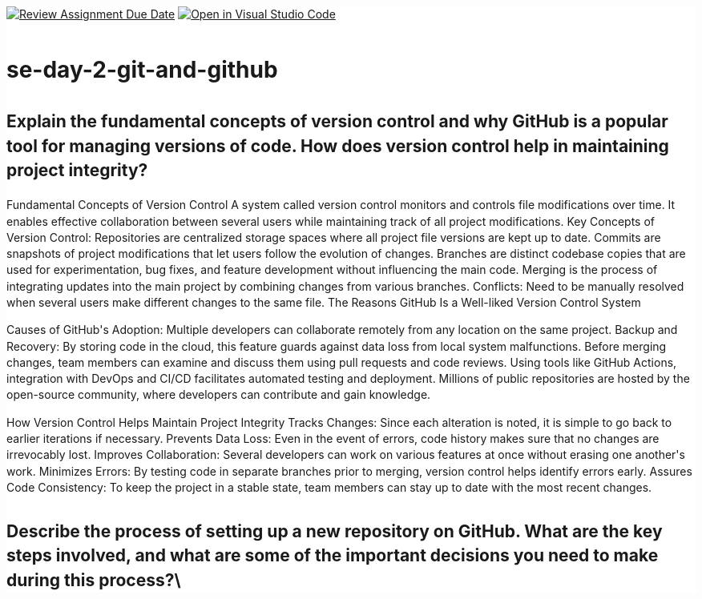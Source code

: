 [![Review Assignment Due Date](https://classroom.github.com/assets/deadline-readme-button-22041afd0340ce965d47ae6ef1cefeee28c7c493a6346c4f15d667ab976d596c.svg)](https://classroom.github.com/a/8wgCKhpZ)
[![Open in Visual Studio Code](https://classroom.github.com/assets/open-in-vscode-2e0aaae1b6195c2367325f4f02e2d04e9abb55f0b24a779b69b11b9e10269abc.svg)](https://classroom.github.com/online_ide?assignment_repo_id=18390248&assignment_repo_type=AssignmentRepo)
# se-day-2-git-and-github
## Explain the fundamental concepts of version control and why GitHub is a popular tool for managing versions of code. How does version control help in maintaining project integrity?

Fundamental Concepts of Version Control
A system called version control monitors and controls file modifications over time. It enables effective collaboration between several users while maintaining track of all project modifications.
Key Concepts of Version Control:
Repositories are centralized storage spaces where all project file versions are kept up to date.
Commits are snapshots of project modifications that let users follow the evolution of changes.
Branches are distinct codebase copies that are used for experimentation, bug fixes, and feature development without influencing the main code.
Merging is the process of integrating updates into the main project by combining changes from various branches.
Conflicts: Need to be manually resolved when several users make different changes to the same file.
The Reasons GitHub Is a Well-liked Version Control System

Causes of GitHub's Adoption:
Multiple developers can collaborate remotely from any location on the same project.
Backup and Recovery: By storing code in the cloud, this feature guards against data loss from local system malfunctions.
Before merging changes, team members can examine and discuss them using pull requests and code reviews.
Using tools like GitHub Actions, integration with DevOps and CI/CD facilitates automated testing and deployment.
Millions of public repositories are hosted by the open-source community, where developers can contribute and gain knowledge.

How Version Control Helps Maintain Project Integrity
Tracks Changes: Since each alteration is noted, it is simple to go back to earlier iterations if necessary.
Prevents Data Loss: Even in the event of errors, code history makes sure that no changes are irrevocably lost.
Improves Collaboration: Several developers can work on various features at once without erasing one another's work.
Minimizes Errors: By testing code in separate branches prior to merging, version control helps identify errors early.
Assures Code Consistency: To keep the project in a stable state, team members can stay up to date with the most recent changes.



## Describe the process of setting up a new repository on GitHub. What are the key steps involved, and what are some of the important decisions you need to make during this process?\
